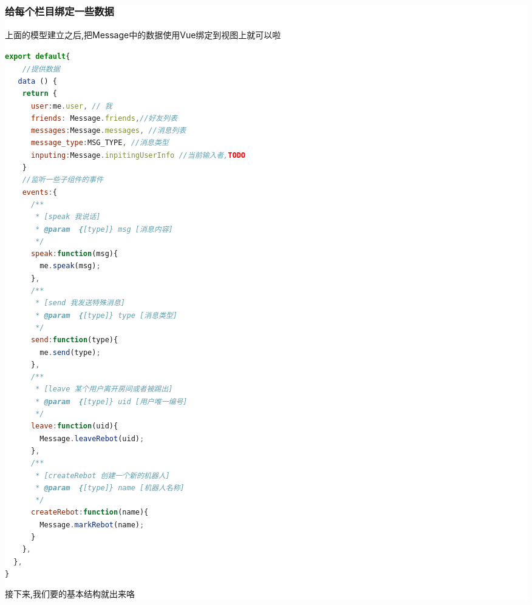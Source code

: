 ### 给每个栏目绑定一些数据

上面的模型建立之后,把Message中的数据使用Vue绑定到视图上就可以啦

```javascript
export default{
	//提供数据
   data () {
    return {
      user:me.user, // 我
      friends: Message.friends,//好友列表
      messages:Message.messages, //消息列表
      message_type:MSG_TYPE, //消息类型
      inputing:Message.inpitingUserInfo //当前输入者,TODO
    }
    //监听一些子组件的事件
    events:{
      /**
       * [speak 我说话]
       * @param  {[type]} msg [消息内容]
       */
      speak:function(msg){
        me.speak(msg);
      },
      /**
       * [send 我发送特殊消息]
       * @param  {[type]} type [消息类型]
       */
      send:function(type){
        me.send(type);
      },
      /**
       * [leave 某个用户离开房间或者被踢出]
       * @param  {[type]} uid [用户唯一编号]
       */
      leave:function(uid){
        Message.leaveRebot(uid);
      },
      /**
       * [createRebot 创建一个新的机器人]
       * @param  {[type]} name [机器人名称]
       */
      createRebot:function(name){
        Message.markRebot(name);
      }
    },
  },
}
```

接下来,我们要的基本结构就出来咯

